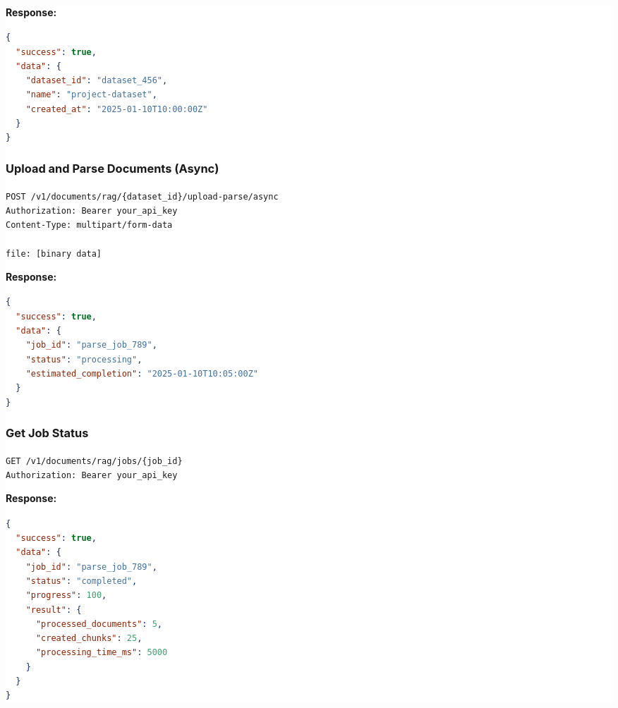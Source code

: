 **Response:**
```json
{
  "success": true,
  "data": {
    "dataset_id": "dataset_456",
    "name": "project-dataset",
    "created_at": "2025-01-10T10:00:00Z"
  }
}
```

### Upload and Parse Documents (Async)
```http
POST /v1/documents/rag/{dataset_id}/upload-parse/async
Authorization: Bearer your_api_key
Content-Type: multipart/form-data

file: [binary data]
```

**Response:**
```json
{
  "success": true,
  "data": {
    "job_id": "parse_job_789",
    "status": "processing",
    "estimated_completion": "2025-01-10T10:05:00Z"
  }
}
```

### Get Job Status
```http
GET /v1/documents/rag/jobs/{job_id}
Authorization: Bearer your_api_key
```

**Response:**
```json
{
  "success": true,
  "data": {
    "job_id": "parse_job_789",
    "status": "completed",
    "progress": 100,
    "result": {
      "processed_documents": 5,
      "created_chunks": 25,
      "processing_time_ms": 5000
    }
  }
}
```
